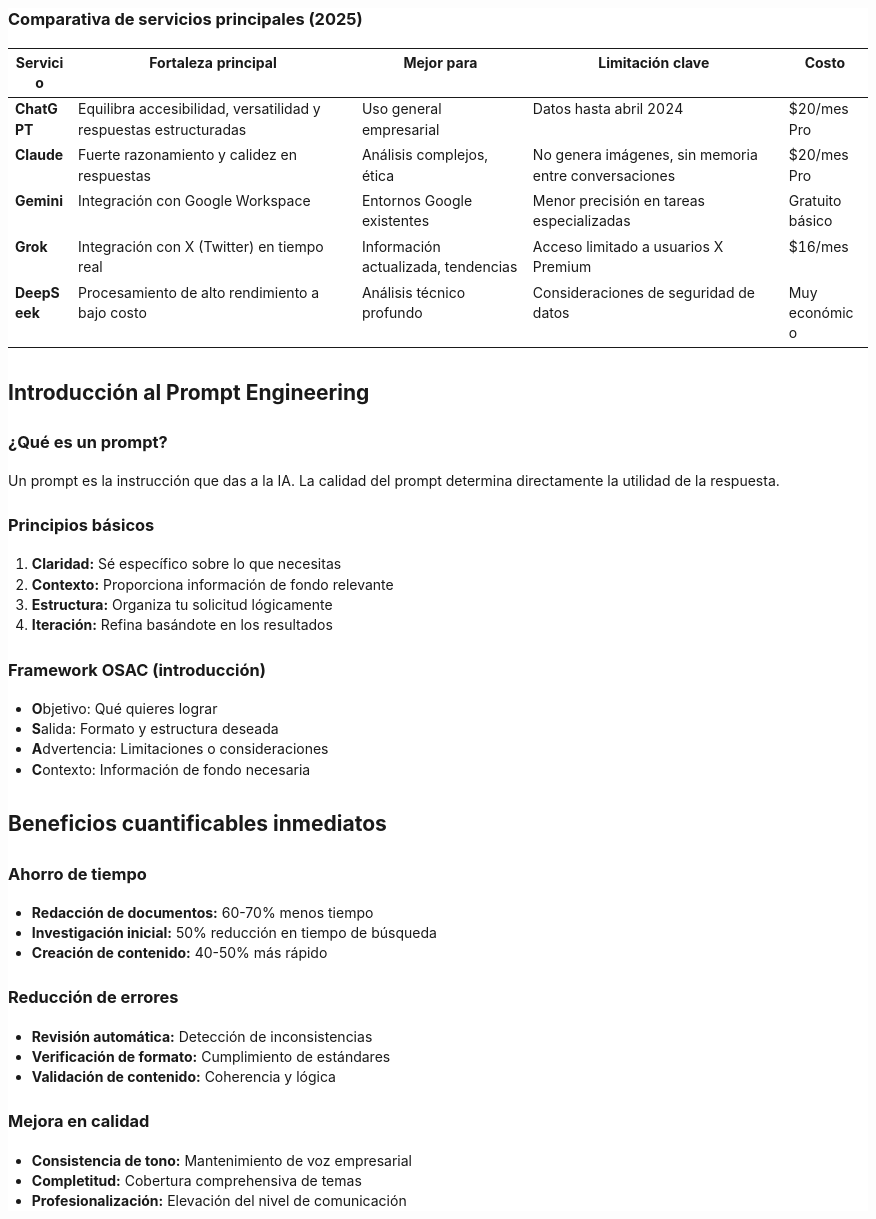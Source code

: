 ### Comparativa de servicios principales (2025)

| **Servicio** | **Fortaleza principal** | **Mejor para** | **Limitación clave** | **Costo** |
|--------------|-------------------------|----------------|---------------------|-----------|
| **ChatGPT** | Equilibra accesibilidad, versatilidad y respuestas estructuradas | Uso general empresarial | Datos hasta abril 2024 | $20/mes Pro |
| **Claude** | Fuerte razonamiento y calidez en respuestas | Análisis complejos, ética | No genera imágenes, sin memoria entre conversaciones | $20/mes Pro |
| **Gemini** | Integración con Google Workspace | Entornos Google existentes | Menor precisión en tareas especializadas | Gratuito básico |
| **Grok** | Integración con X (Twitter) en tiempo real | Información actualizada, tendencias | Acceso limitado a usuarios X Premium | $16/mes |
| **DeepSeek** | Procesamiento de alto rendimiento a bajo costo | Análisis técnico profundo | Consideraciones de seguridad de datos | Muy económico |

## Introducción al Prompt Engineering

### ¿Qué es un prompt?
Un prompt es la instrucción que das a la IA. La calidad del prompt determina directamente la utilidad de la respuesta.

### Principios básicos
1. **Claridad:** Sé específico sobre lo que necesitas
2. **Contexto:** Proporciona información de fondo relevante
3. **Estructura:** Organiza tu solicitud lógicamente
4. **Iteración:** Refina basándote en los resultados

### Framework OSAC (introducción)
- **O**bjetivo: Qué quieres lograr
- **S**alida: Formato y estructura deseada
- **A**dvertencia: Limitaciones o consideraciones
- **C**ontexto: Información de fondo necesaria

## Beneficios cuantificables inmediatos

### Ahorro de tiempo
- **Redacción de documentos:** 60-70% menos tiempo
- **Investigación inicial:** 50% reducción en tiempo de búsqueda
- **Creación de contenido:** 40-50% más rápido

### Reducción de errores
- **Revisión automática:** Detección de inconsistencias
- **Verificación de formato:** Cumplimiento de estándares
- **Validación de contenido:** Coherencia y lógica

### Mejora en calidad
- **Consistencia de tono:** Mantenimiento de voz empresarial
- **Completitud:** Cobertura comprehensiva de temas
- **Profesionalización:** Elevación del nivel de comunicación

